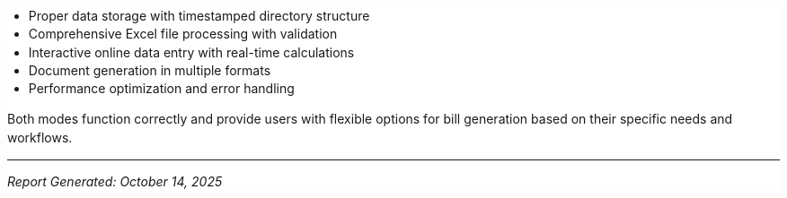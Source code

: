 - Proper data storage with timestamped directory structure
- Comprehensive Excel file processing with validation
- Interactive online data entry with real-time calculations
- Document generation in multiple formats
- Performance optimization and error handling

Both modes function correctly and provide users with flexible options for bill generation based on their specific needs and workflows.

---

*Report Generated: October 14, 2025*